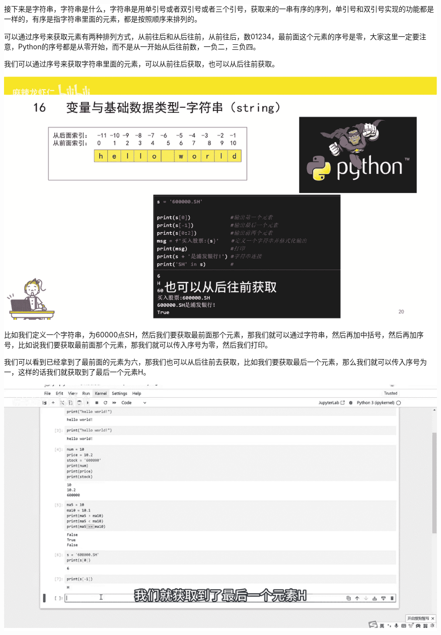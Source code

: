 接下来是字符串，字符串是什么，字符串是用单引号或者双引号或者三个引号，获取来的一串有序的序列，单引号和双引号实现的功能都是一样的，有序是指字符串里面的元素，都是按照顺序来排列的。

可以通过序号来获取元素有两种排列方式，从前往后和从后往前，从前往后，数01234，最前面这个元素的序号是零，大家这里一定要注意，Python的序号都是从零开始，而不是从一开始从后往前数，一负二，三负四。

我们可以通过序号来获取字符串里面的元素，可以从前往后获取，也可以从后往前获取。

![](img/2e84b763cef4edc3561b46a35bfb4032_5.png)

比如我们定义一个字符串，为60000点SH，然后我们要获取最前面那个元素，那我们就可以通过字符串，然后再加中括号，然后再加序号，比如说我们要获取最前面那个元素，那我们就可以传入序号为零，然后我们打印。

我们可以看到已经拿到了最前面的元素为六，那我们也可以从后往前去获取，比如我们要获取最后一个元素，那么我们就可以传入序号为一，这样的话我们就获取到了最后一个元素H。



![](img/2e84b763cef4edc3561b46a35bfb4032_7.png)
